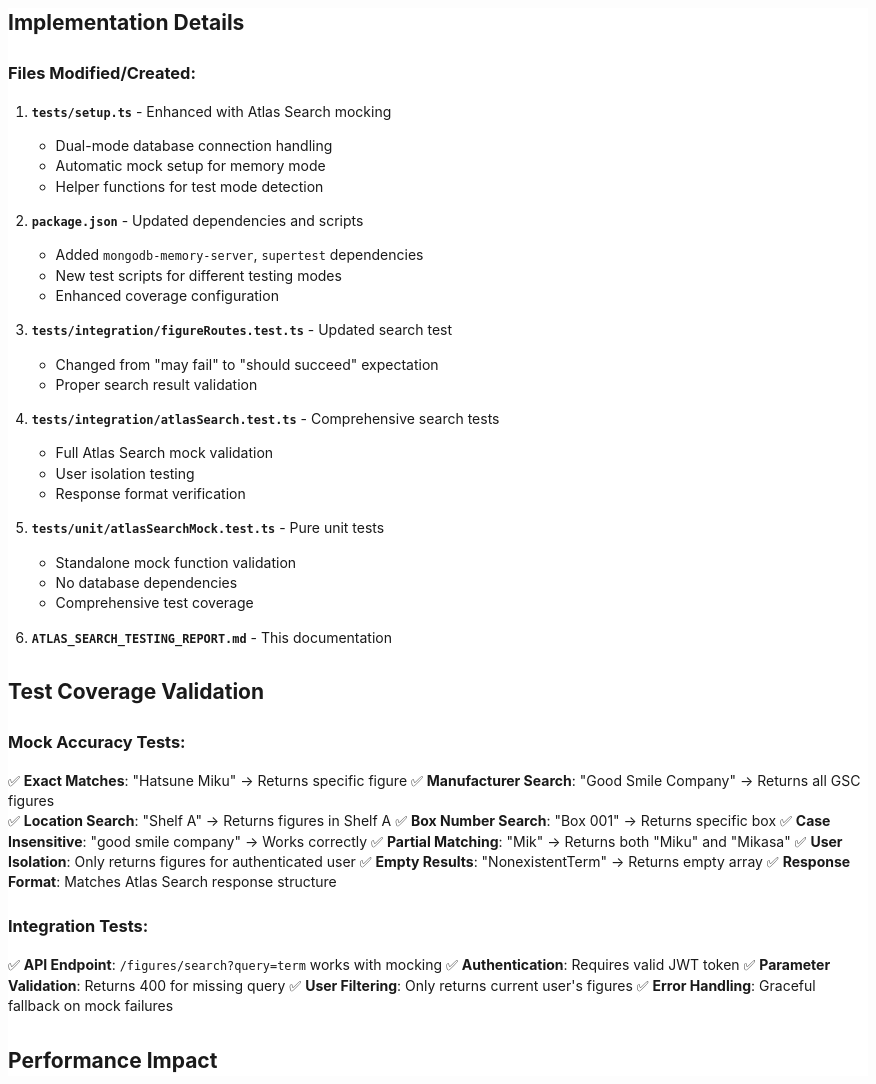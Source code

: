 ## Implementation Details

### Files Modified/Created:

1. **`tests/setup.ts`** - Enhanced with Atlas Search mocking
   - Dual-mode database connection handling
   - Automatic mock setup for memory mode
   - Helper functions for test mode detection

2. **`package.json`** - Updated dependencies and scripts
   - Added `mongodb-memory-server`, `supertest` dependencies
   - New test scripts for different testing modes
   - Enhanced coverage configuration

3. **`tests/integration/figureRoutes.test.ts`** - Updated search test
   - Changed from "may fail" to "should succeed" expectation
   - Proper search result validation

4. **`tests/integration/atlasSearch.test.ts`** - Comprehensive search tests
   - Full Atlas Search mock validation
   - User isolation testing
   - Response format verification

5. **`tests/unit/atlasSearchMock.test.ts`** - Pure unit tests
   - Standalone mock function validation
   - No database dependencies
   - Comprehensive test coverage

6. **`ATLAS_SEARCH_TESTING_REPORT.md`** - This documentation

## Test Coverage Validation

### Mock Accuracy Tests:

✅ **Exact Matches**: "Hatsune Miku" → Returns specific figure
✅ **Manufacturer Search**: "Good Smile Company" → Returns all GSC figures  
✅ **Location Search**: "Shelf A" → Returns figures in Shelf A
✅ **Box Number Search**: "Box 001" → Returns specific box
✅ **Case Insensitive**: "good smile company" → Works correctly
✅ **Partial Matching**: "Mik" → Returns both "Miku" and "Mikasa"
✅ **User Isolation**: Only returns figures for authenticated user
✅ **Empty Results**: "NonexistentTerm" → Returns empty array
✅ **Response Format**: Matches Atlas Search response structure

### Integration Tests:

✅ **API Endpoint**: `/figures/search?query=term` works with mocking
✅ **Authentication**: Requires valid JWT token
✅ **Parameter Validation**: Returns 400 for missing query
✅ **User Filtering**: Only returns current user's figures
✅ **Error Handling**: Graceful fallback on mock failures

## Performance Impact
